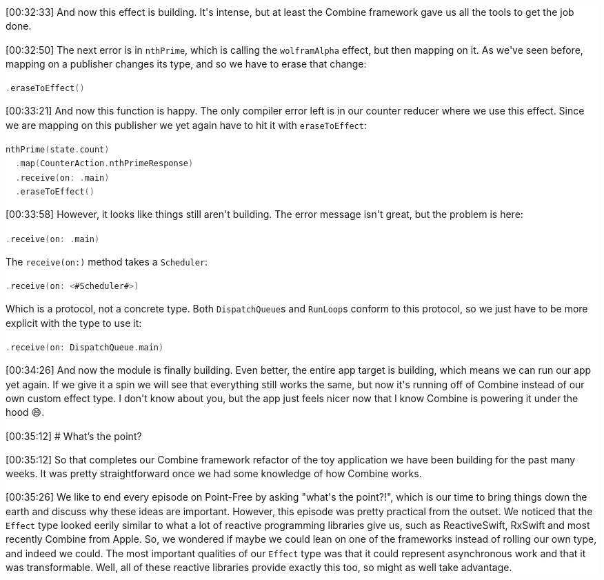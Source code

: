 [00:32:33] And now this effect is building. It's intense, but at least the Combine framework gave us all the tools to get the job done.

[00:32:50] The next error is in `nthPrime`, which is calling the `wolframAlpha` effect, but then mapping on it. As we've seen before, mapping on a publisher changes its type, and so we have to erase that change:

```swift
.eraseToEffect()
```

[00:33:21] And now this function is happy. The only compiler error left is in our counter reducer where we use this effect. Since we are mapping on this publisher we yet again have to hit it with `eraseToEffect`:

```swift
nthPrime(state.count)
  .map(CounterAction.nthPrimeResponse)
  .receive(on: .main)
  .eraseToEffect()
```

[00:33:58] However, it looks like things still aren't building. The error message isn't great, but the problem is here:

```swift
.receive(on: .main)
```

The `receive(on:)` method takes a `Scheduler`:

```swift
.receive(on: <#Scheduler#>)
```

Which is a protocol, not a concrete type. Both `DispatchQueue`s and `RunLoop`s conform to this protocol, so we just have to be more explicit with the type to use it:

```swift
.receive(on: DispatchQueue.main)
```

[00:34:26] And now the module is finally building. Even better, the entire app target is building, which means we can run our app yet again. If we give it a spin we will see that everything still works the same, but now it's running off of Combine instead of our own custom effect type. I don't know about you, but the app just feels nicer now that I know Combine is powering it under the hood 😄.

[00:35:12] # What’s the point?

[00:35:12] So that completes our Combine framework refactor of the toy application we have been building for the past many weeks. It was pretty straightforward once we had some knowledge of how Combine works.

[00:35:26] We like to end every episode on Point-Free by asking "what's the point?!", which is our time to bring things down the earth and discuss why these ideas are important. However, this episode was pretty practical from the outset. We noticed that the `Effect` type looked eerily similar to what a lot of reactive programming libraries give us, such as ReactiveSwift, RxSwift and most recently Combine from Apple. So, we wondered if maybe we could lean on one of the frameworks instead of rolling our own type, and indeed we could. The most important qualities of our `Effect` type was that it could represent asynchronous work and that it was transformable. Well, all of these reactive libraries provide exactly this too, so might as well take advantage.
